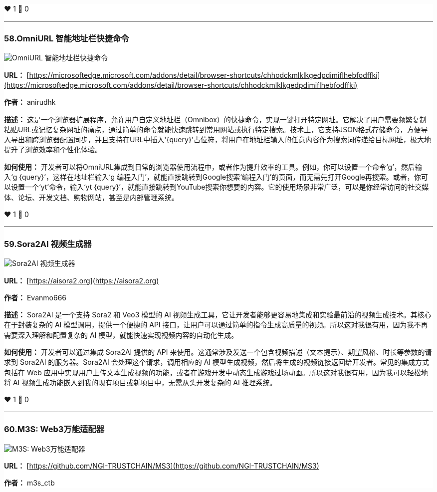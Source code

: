 ❤️ 1   💬 0

---

### 58.OmniURL 智能地址栏快捷命令

![OmniURL 智能地址栏快捷命令](https://showhntoday.com/images/45460623.png)

**URL：** [https://microsoftedge.microsoft.com/addons/detail/browser-shortcuts/chhodckmlklkgedpdimiflhebfodffki](https://microsoftedge.microsoft.com/addons/detail/browser-shortcuts/chhodckmlklkgedpdimiflhebfodffki)

**作者：** anirudhk

**描述：**
这是一个浏览器扩展程序，允许用户自定义地址栏（Omnibox）的快捷命令，实现一键打开特定网址。它解决了用户需要频繁复制粘贴URL或记忆复杂网址的痛点，通过简单的命令就能快速跳转到常用网站或执行特定搜索。技术上，它支持JSON格式存储命令，方便导入导出和跨浏览器配置同步，并且支持在URL中插入'{query}'占位符，将用户在地址栏输入的任意内容作为搜索词传递给目标网址，极大地提升了浏览效率和个性化体验。

**如何使用：**
开发者可以将OmniURL集成到日常的浏览器使用流程中，或者作为提升效率的工具。例如，你可以设置一个命令‘g’，然后输入‘g {query}’，这样在地址栏输入‘g 编程入门’，就能直接跳转到Google搜索‘编程入门’的页面，而无需先打开Google再搜索。或者，你可以设置一个‘yt’命令，输入‘yt {query}’，就能直接跳转到YouTube搜索你想要的内容。它的使用场景非常广泛，可以是你经常访问的社交媒体、论坛、开发文档、购物网站，甚至是内部管理系统。

❤️ 1   💬 0

---

### 59.Sora2AI 视频生成器

![Sora2AI 视频生成器](https://showhntoday.com/images/45461139.png)

**URL：** [https://aisora2.org](https://aisora2.org)

**作者：** Evanmo666

**描述：**
Sora2AI 是一个支持 Sora2 和 Veo3 模型的 AI 视频生成工具，它让开发者能够更容易地集成和实验最前沿的视频生成技术。其核心在于封装复杂的 AI 模型调用，提供一个便捷的 API 接口，让用户可以通过简单的指令生成高质量的视频。所以这对我很有用，因为我不再需要深入理解和配置复杂的 AI 模型，就能快速实现视频内容的自动化生成。

**如何使用：**
开发者可以通过集成 Sora2AI 提供的 API 来使用。这通常涉及发送一个包含视频描述（文本提示）、期望风格、时长等参数的请求到 Sora2AI 的服务器。Sora2AI 会处理这个请求，调用相应的 AI 模型生成视频，然后将生成的视频链接返回给开发者。常见的集成方式包括在 Web 应用中实现用户上传文本生成视频的功能，或者在游戏开发中动态生成游戏过场动画。所以这对我很有用，因为我可以轻松地将 AI 视频生成功能嵌入到我的现有项目或新项目中，无需从头开发复杂的 AI 推理系统。

❤️ 1   💬 0

---

### 60.M3S: Web3万能适配器

![M3S: Web3万能适配器](https://showhntoday.com/images/45461199.png)

**URL：** [https://github.com/NGI-TRUSTCHAIN/MS3](https://github.com/NGI-TRUSTCHAIN/MS3)

**作者：** m3s_ctb
